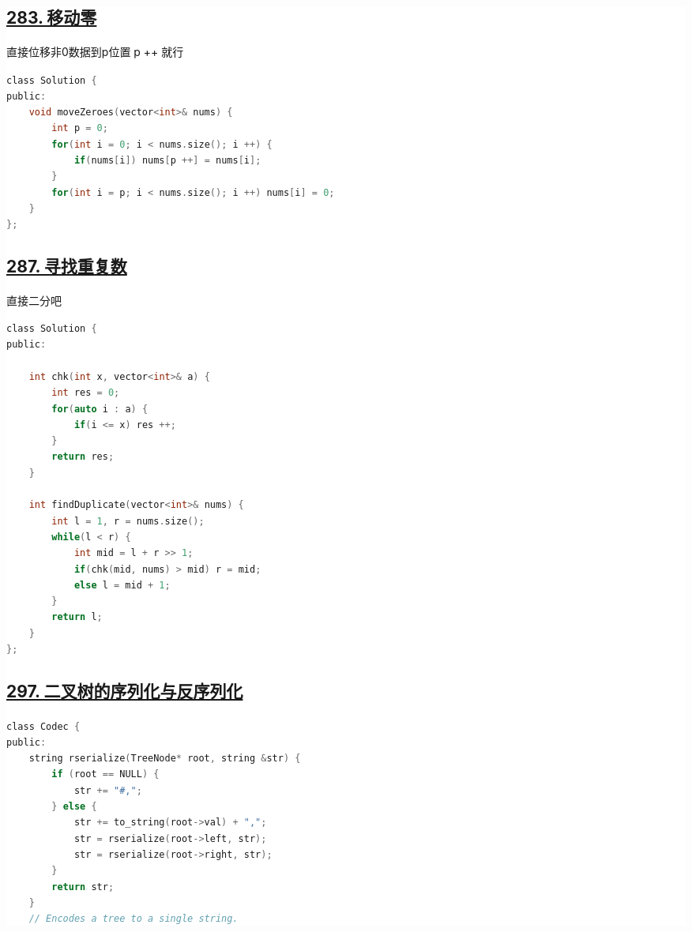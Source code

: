 ## [283. 移动零](https://leetcode-cn.com/problems/move-zeroes/)

直接位移非0数据到p位置 p ++ 就行

```c
class Solution {
public:
    void moveZeroes(vector<int>& nums) {
        int p = 0;
        for(int i = 0; i < nums.size(); i ++) {
            if(nums[i]) nums[p ++] = nums[i];
        }
        for(int i = p; i < nums.size(); i ++) nums[i] = 0;
    }
};
```

## [287. 寻找重复数](https://leetcode-cn.com/problems/find-the-duplicate-number/)

直接二分吧

```c
class Solution {
public:

    int chk(int x, vector<int>& a) {
        int res = 0;
        for(auto i : a) {
            if(i <= x) res ++;
        }
        return res;
    }

    int findDuplicate(vector<int>& nums) {
        int l = 1, r = nums.size();
        while(l < r) {
            int mid = l + r >> 1;
            if(chk(mid, nums) > mid) r = mid;
            else l = mid + 1; 
        }
        return l;
    }
};
```

## [297. 二叉树的序列化与反序列化](https://leetcode-cn.com/problems/serialize-and-deserialize-binary-tree/)

```c
class Codec {
public:
    string rserialize(TreeNode* root, string &str) {
        if (root == NULL) {
            str += "#,";
        } else {
            str += to_string(root->val) + ",";
            str = rserialize(root->left, str);
            str = rserialize(root->right, str);
        }
        return str;
    }
    // Encodes a tree to a single string.
```